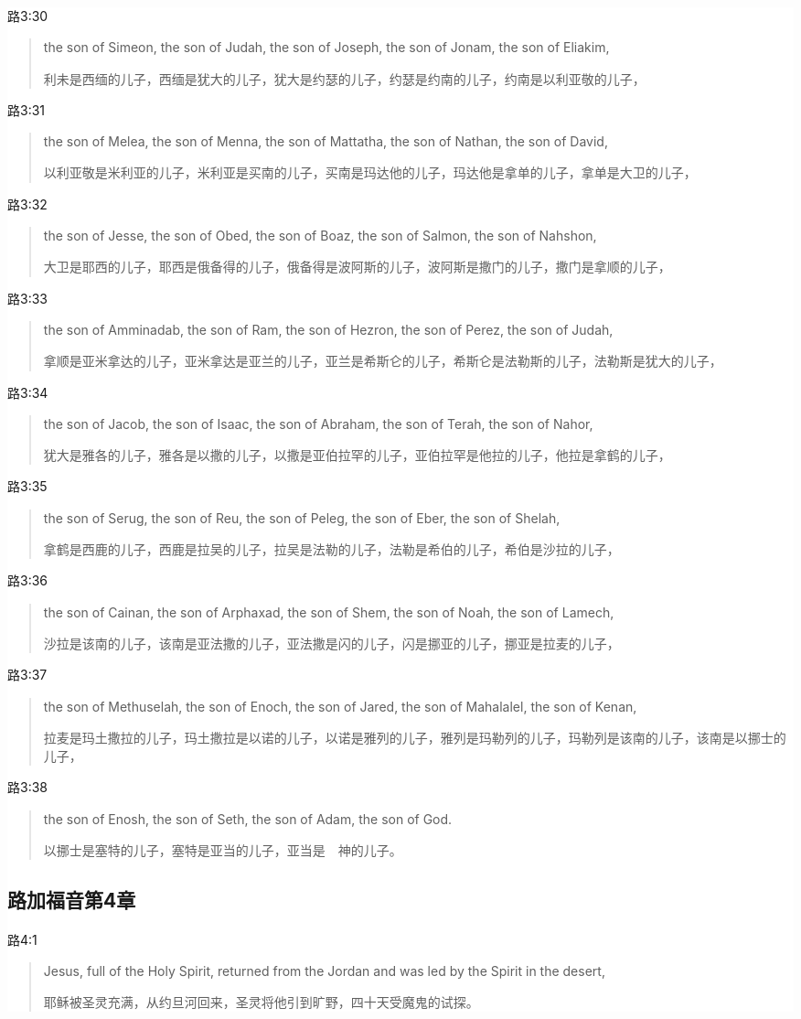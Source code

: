 
路3:30
> the son of Simeon, the son of Judah, the son of Joseph, the son of Jonam, the son of Eliakim,
>
> 利未是西缅的儿子，西缅是犹大的儿子，犹大是约瑟的儿子，约瑟是约南的儿子，约南是以利亚敬的儿子，


路3:31
> the son of Melea, the son of Menna, the son of Mattatha, the son of Nathan, the son of David,
>
> 以利亚敬是米利亚的儿子，米利亚是买南的儿子，买南是玛达他的儿子，玛达他是拿单的儿子，拿单是大卫的儿子，


路3:32
> the son of Jesse, the son of Obed, the son of Boaz, the son of Salmon, the son of Nahshon,
>
> 大卫是耶西的儿子，耶西是俄备得的儿子，俄备得是波阿斯的儿子，波阿斯是撒门的儿子，撒门是拿顺的儿子，


路3:33
> the son of Amminadab, the son of Ram, the son of Hezron, the son of Perez, the son of Judah,
>
> 拿顺是亚米拿达的儿子，亚米拿达是亚兰的儿子，亚兰是希斯仑的儿子，希斯仑是法勒斯的儿子，法勒斯是犹大的儿子，


路3:34
> the son of Jacob, the son of Isaac, the son of Abraham, the son of Terah, the son of Nahor,
>
> 犹大是雅各的儿子，雅各是以撒的儿子，以撒是亚伯拉罕的儿子，亚伯拉罕是他拉的儿子，他拉是拿鹤的儿子，


路3:35
> the son of Serug, the son of Reu, the son of Peleg, the son of Eber, the son of Shelah,
>
> 拿鹤是西鹿的儿子，西鹿是拉吴的儿子，拉吴是法勒的儿子，法勒是希伯的儿子，希伯是沙拉的儿子，


路3:36
> the son of Cainan, the son of Arphaxad, the son of Shem, the son of Noah, the son of Lamech,
>
> 沙拉是该南的儿子，该南是亚法撒的儿子，亚法撒是闪的儿子，闪是挪亚的儿子，挪亚是拉麦的儿子，


路3:37
> the son of Methuselah, the son of Enoch, the son of Jared, the son of Mahalalel, the son of Kenan,
>
> 拉麦是玛土撒拉的儿子，玛土撒拉是以诺的儿子，以诺是雅列的儿子，雅列是玛勒列的儿子，玛勒列是该南的儿子，该南是以挪士的儿子，


路3:38
> the son of Enosh, the son of Seth, the son of Adam, the son of God.
>
> 以挪士是塞特的儿子，塞特是亚当的儿子，亚当是　神的儿子。


## 路加福音第4章
路4:1
> Jesus, full of the Holy Spirit, returned from the Jordan and was led by the Spirit in the desert,
>
> 耶稣被圣灵充满，从约旦河回来，圣灵将他引到旷野，四十天受魔鬼的试探。

